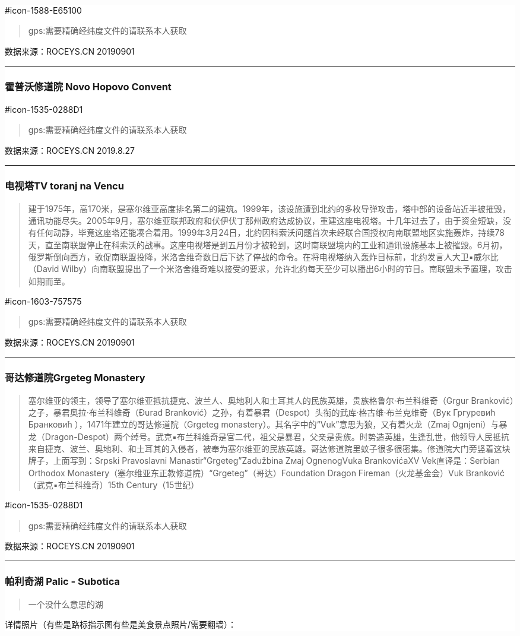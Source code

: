#icon-1588-E65100

> gps:需要精确经纬度文件的请联系本人获取

数据来源：ROCEYS.CN 20190901

***

### 霍普沃修道院 Novo Hopovo Convent

> 

#icon-1535-0288D1

> gps:需要精确经纬度文件的请联系本人获取

数据来源：ROCEYS.CN 2019.8.27

***

### 电视塔TV toranj na Vencu

> 建于1975年，高170米，是塞尔维亚高度排名第二的建筑。1999年，该设施遭到北约的多枚导弹攻击，塔中部的设备站近半被摧毁，通讯功能尽失。2005年9月，塞尔维亚联邦政府和伏伊伏丁那州政府达成协议，重建这座电视塔。十几年过去了，由于资金短缺，没有任何动静，毕竟这座塔还能凑合着用。1999年3月24日，北约因科索沃问题首次未经联合国授权向南联盟地区实施轰炸，持续78天，直至南联盟停止在科索沃的战事。这座电视塔是到五月份才被轮到，这时南联盟境内的工业和通讯设施基本上被摧毁。6月初，俄罗斯倒向西方，敦促南联盟投降，米洛舍维奇数日后下达了停战的命令。在将电视塔纳入轰炸目标前，北约发言人大卫▪威尔比（David Wilby）向南联盟提出了一个米洛舍维奇难以接受的要求，允许北约每天至少可以播出6小时的节目。南联盟未予置理，攻击如期而至。

#icon-1603-757575

> gps:需要精确经纬度文件的请联系本人获取

数据来源：ROCEYS.CN 20190901

***

### 哥达修道院Grgeteg Monastery

> 塞尔维亚的领主，领导了塞尔维亚抵抗捷克、波兰人、奥地利人和土耳其人的民族英雄，贵族格鲁尔·布兰科维奇（Grgur Branković）之子，暴君奥拉·布兰科维奇（Đurađ Branković）之孙，有着暴君（Despot）头衔的武库·格古维·布兰克维奇（Вук Гргуревић Бранковић ），1471年建立的哥达修道院（Grgeteg monastery）。其名字中的“Vuk”意思为狼，又有着火龙（Zmaj Ognjeni）与暴龙（Dragon-Despot）两个绰号。武克▪布兰科维奇是官二代，祖父是暴君，父亲是贵族。时势造英雄，生逢乱世，他领导人民抵抗来自捷克、波兰、奥地利、和土耳其的入侵者，被奉为塞尔维亚的民族英雄。哥达修道院里蚊子很多很密集。修道院大门旁竖着这块牌子，上面写到：Srpski Pravoslavni Manastir“Grgeteg”Zadužbina Zмај OgnenogVuka BrankovićaXV Vek直译是：Serbian Orthodox Monastery（塞尔维亚东正教修道院）“Grgeteg”（哥达）Foundation Dragon Fireman（火龙基金会）Vuk Branković（武克▪布兰科维奇）15th Century（15世纪）

#icon-1535-0288D1

> gps:需要精确经纬度文件的请联系本人获取

数据来源：ROCEYS.CN 20190901

***

### 帕利奇湖 Palic - Subotica

> 一个没什么意思的湖

详情照片（有些是路标指示图有些是美食景点照片/需要翻墙）：

